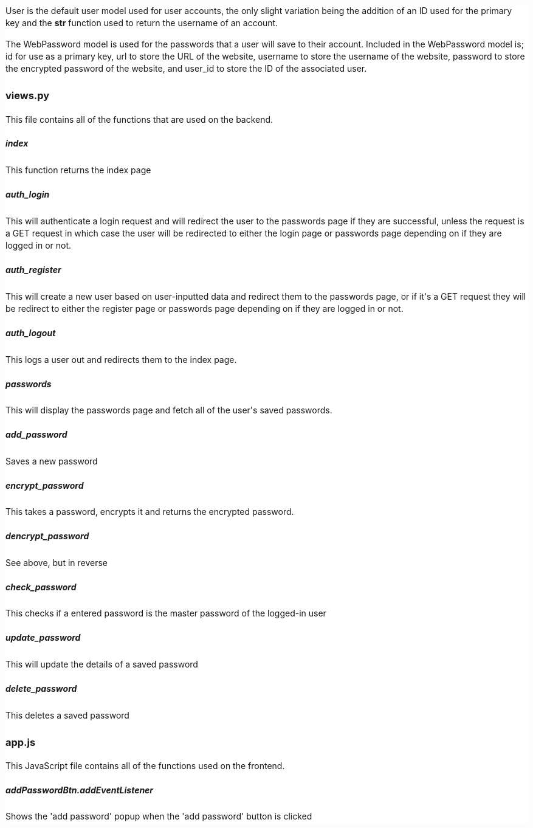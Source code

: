 User is the default user model used for user accounts, the only slight variation being the addition of an ID used for the primary key and the __str__ function used to return the username of an account.

The WebPassword model is used for the passwords that a user will save to their account. Included in the WebPassword model is; id for use as a primary key, url to store the URL of the website, username to store the username of the website, password to store the encrypted password of the website, and user_id to store the ID of the associated user. 

### views.py

This file contains all of the functions that are used on the backend.

##### index
This function returns the index page

##### auth_login
This will authenticate a login request and will redirect the user to the passwords page if they are successful, unless the request is a GET request in which case the user will be redirected to either the login page or passwords page depending on if they are logged in or not.

##### auth_register
This will create a new user based on user-inputted data and redirect them to the passwords page, or if it's a GET request they will be redirect to either the register page or passwords page depending on if they are logged in or not.

##### auth_logout
This logs a user out and redirects them to the index page.

##### passwords
This will display the passwords page and fetch all of the user's saved passwords.

##### add_password
Saves a new password

##### encrypt_password
This takes a password, encrypts it and returns the encrypted password.

##### dencrypt_password
See above, but in reverse

##### check_password
This checks if a entered password is the master password of the logged-in user

##### update_password
This will update the details of a saved password

##### delete_password
This deletes a saved password

### app.js
This JavaScript file contains all of the functions used on the frontend.

##### addPasswordBtn.addEventListener
Shows the 'add password' popup when the 'add password' button is clicked
